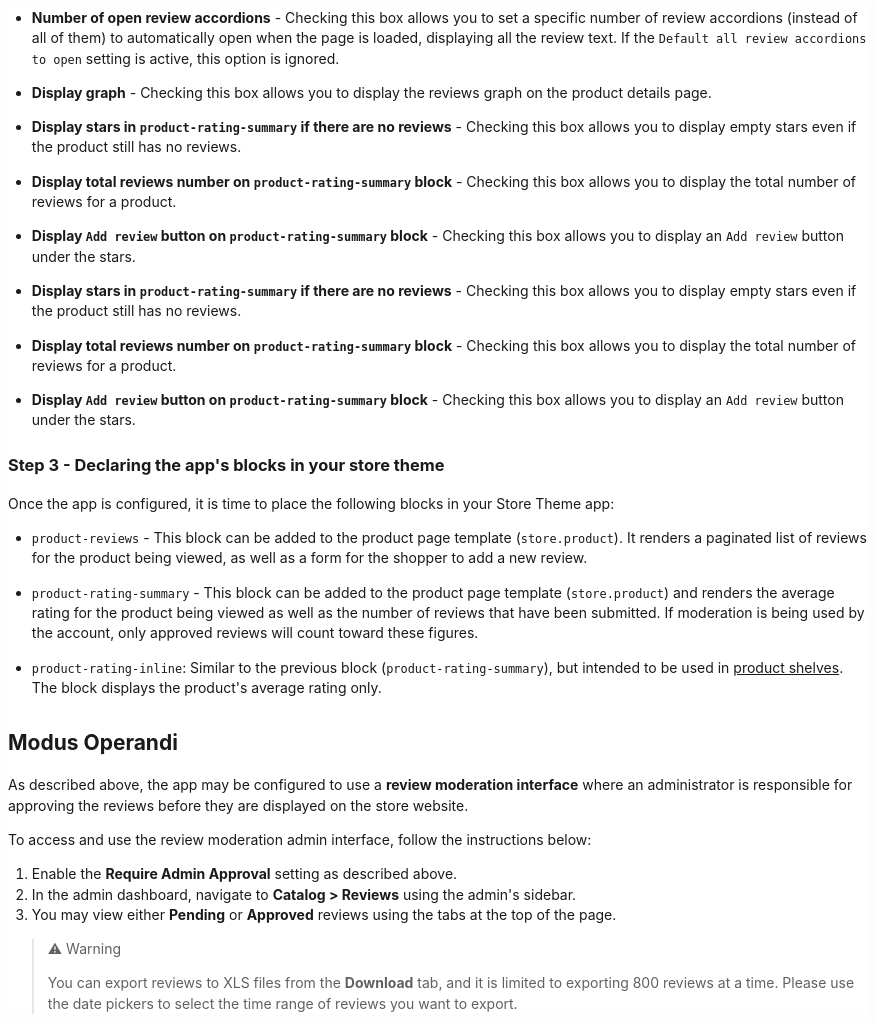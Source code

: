 - **Number of open review accordions** - Checking this box allows you to set a specific number of review accordions (instead of all of them) to automatically open when the page is loaded, displaying all the review text. If the `Default all review accordions to open` setting is active, this option is ignored.

- **Display graph** - Checking this box allows you to display the reviews graph on the product details page.

- **Display stars in `product-rating-summary` if there are no reviews** - Checking this box allows you to display empty stars even if the product still has no reviews.

- **Display total reviews number on `product-rating-summary` block** - Checking this box allows you to display the total number of reviews for a product.

- **Display `Add review` button on `product-rating-summary` block** - Checking this box allows you to display an `Add review` button under the stars.

- **Display stars in `product-rating-summary` if there are no reviews** - Checking this box allows you to display empty stars even if the product still has no reviews.

- **Display total reviews number on `product-rating-summary` block** - Checking this box allows you to display the total number of reviews for a product.

- **Display `Add review` button on `product-rating-summary` block** - Checking this box allows you to display an `Add review` button under the stars.

### Step 3 - Declaring the app's blocks in your store theme

Once the app is configured, it is time to place the following blocks in your Store Theme app:

- `product-reviews` - This block can be added to the product page template (`store.product`). It renders a paginated list of reviews for the product being viewed, as well as a form for the shopper to add a new review.

- `product-rating-summary` - This block can be added to the product page template (`store.product`) and renders the average rating for the product being viewed as well as the number of reviews that have been submitted. If moderation is being used by the account, only approved reviews will count toward these figures.

- `product-rating-inline`: Similar to the previous block (`product-rating-summary`), but intended to be used in [product shelves](https://vtex.io/docs/components/all/vtex.shelf/). The block displays the product's average rating only.

## Modus Operandi

As described above, the app may be configured to use a **review moderation interface** where an administrator is responsible for approving the reviews before they are displayed on the store website.

To access and use the review moderation admin interface, follow the instructions below:

1. Enable the **Require Admin Approval** setting as described above.
2. In the admin dashboard, navigate to **Catalog > Reviews** using the admin's sidebar.
3. You may view either **Pending** or **Approved** reviews using the tabs at the top of the page.
> ⚠️ Warning
>
> You can export reviews to XLS files from the **Download** tab, and it is limited to exporting 800 reviews at a time. Please use the date pickers to select the time range of reviews you want to export.
